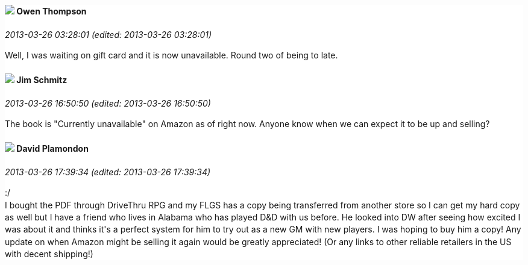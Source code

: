 
<div id='comment z13wsxxxnnihwzbau04cgdqrkvqldjny1fw'>
  <h4><img src='{{site.baseurl}}//images/avatars/108231167240008578166_photo.jpg'> Owen Thompson</h4>
      <p><cite>2013-03-26 03:28:01 (edited: 2013-03-26 03:28:01)</cite></p>
        <p>Well, I was waiting on gift card and it is now unavailable. Round two of being to late.</p>
</div>
        

<div id='comment z13wsxxxnnihwzbau04cgdqrkvqldjny1fw'>
  <h4><img src='{{site.baseurl}}//images/avatars/114235452637611058210_photo.jpg'> Jim Schmitz</h4>
      <p><cite>2013-03-26 16:50:50 (edited: 2013-03-26 16:50:50)</cite></p>
        <p>The book is &quot;Currently unavailable&quot; on Amazon as of right now. Anyone know when we can expect it to be up and selling?</p>
</div>
        

<div id='comment z13wsxxxnnihwzbau04cgdqrkvqldjny1fw'>
  <h4><img src='{{site.baseurl}}//images/avatars/109488626752886056015_photo.jpg'> David Plamondon</h4>
      <p><cite>2013-03-26 17:39:34 (edited: 2013-03-26 17:39:34)</cite></p>
        <p>:/ <br />I bought the PDF through DriveThru RPG and my FLGS has a copy being transferred from another store so I can get my hard copy as well but I have a friend who lives in Alabama who has played D&amp;D with us before. He looked into DW after seeing how excited I was about it and thinks it&#39;s a perfect system for him to try out as a new GM with new players. I was hoping to buy him a copy! Any update on when Amazon might be selling it again would be greatly appreciated! (Or any links to other reliable retailers in the US with decent shipping!) </p>
</div>
        